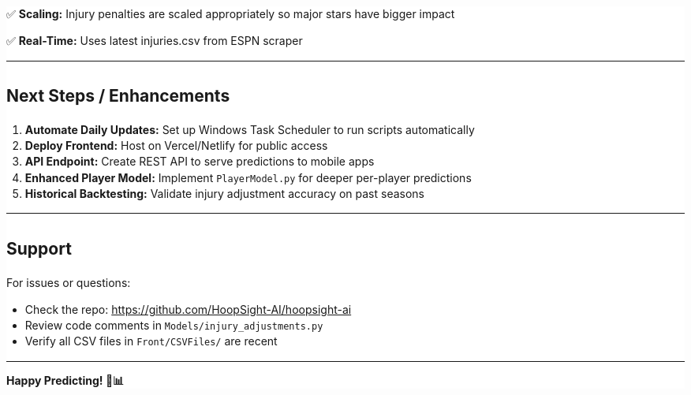 ✅ **Scaling:** Injury penalties are scaled appropriately so major stars have bigger impact

✅ **Real-Time:** Uses latest injuries.csv from ESPN scraper

---

## Next Steps / Enhancements

1. **Automate Daily Updates:** Set up Windows Task Scheduler to run scripts automatically
2. **Deploy Frontend:** Host on Vercel/Netlify for public access
3. **API Endpoint:** Create REST API to serve predictions to mobile apps
4. **Enhanced Player Model:** Implement `PlayerModel.py` for deeper per-player predictions
5. **Historical Backtesting:** Validate injury adjustment accuracy on past seasons

---

## Support

For issues or questions:
- Check the repo: https://github.com/HoopSight-AI/hoopsight-ai
- Review code comments in `Models/injury_adjustments.py`
- Verify all CSV files in `Front/CSVFiles/` are recent

---

**Happy Predicting! 🏀📊**
